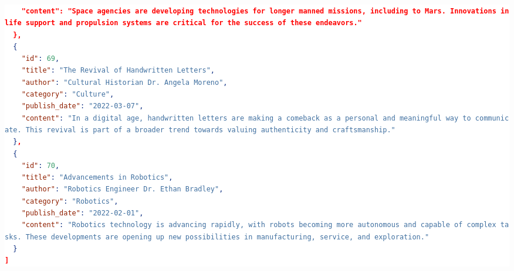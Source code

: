 ```json
    "content": "Space agencies are developing technologies for longer manned missions, including to Mars. Innovations in life support and propulsion systems are critical for the success of these endeavors."
  },
  {
    "id": 69,
    "title": "The Revival of Handwritten Letters",
    "author": "Cultural Historian Dr. Angela Moreno",
    "category": "Culture",
    "publish_date": "2022-03-07",
    "content": "In a digital age, handwritten letters are making a comeback as a personal and meaningful way to communicate. This revival is part of a broader trend towards valuing authenticity and craftsmanship."
  },
  {
    "id": 70,
    "title": "Advancements in Robotics",
    "author": "Robotics Engineer Dr. Ethan Bradley",
    "category": "Robotics",
    "publish_date": "2022-02-01",
    "content": "Robotics technology is advancing rapidly, with robots becoming more autonomous and capable of complex tasks. These developments are opening up new possibilities in manufacturing, service, and exploration."
  }
]
```
